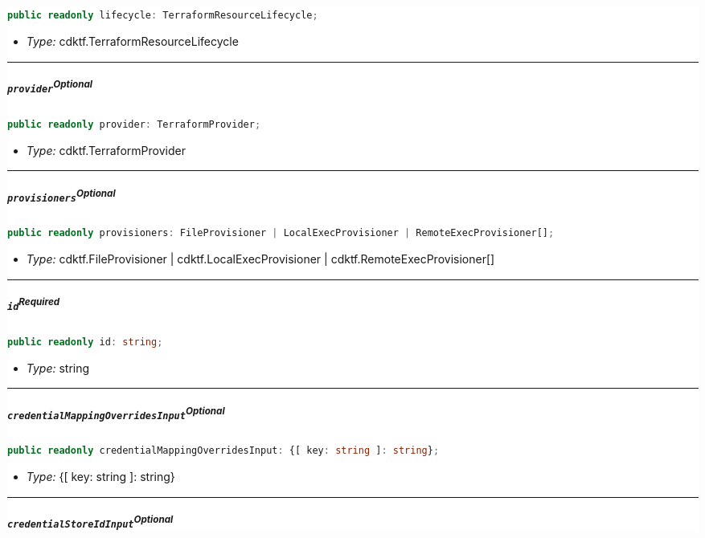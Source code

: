 ```typescript
public readonly lifecycle: TerraformResourceLifecycle;
```

- *Type:* cdktf.TerraformResourceLifecycle

---

##### `provider`<sup>Optional</sup> <a name="provider" id="@cdktf/provider-boundary.credentialLibraryVault.CredentialLibraryVault.property.provider"></a>

```typescript
public readonly provider: TerraformProvider;
```

- *Type:* cdktf.TerraformProvider

---

##### `provisioners`<sup>Optional</sup> <a name="provisioners" id="@cdktf/provider-boundary.credentialLibraryVault.CredentialLibraryVault.property.provisioners"></a>

```typescript
public readonly provisioners: FileProvisioner | LocalExecProvisioner | RemoteExecProvisioner[];
```

- *Type:* cdktf.FileProvisioner | cdktf.LocalExecProvisioner | cdktf.RemoteExecProvisioner[]

---

##### `id`<sup>Required</sup> <a name="id" id="@cdktf/provider-boundary.credentialLibraryVault.CredentialLibraryVault.property.id"></a>

```typescript
public readonly id: string;
```

- *Type:* string

---

##### `credentialMappingOverridesInput`<sup>Optional</sup> <a name="credentialMappingOverridesInput" id="@cdktf/provider-boundary.credentialLibraryVault.CredentialLibraryVault.property.credentialMappingOverridesInput"></a>

```typescript
public readonly credentialMappingOverridesInput: {[ key: string ]: string};
```

- *Type:* {[ key: string ]: string}

---

##### `credentialStoreIdInput`<sup>Optional</sup> <a name="credentialStoreIdInput" id="@cdktf/provider-boundary.credentialLibraryVault.CredentialLibraryVault.property.credentialStoreIdInput"></a>
